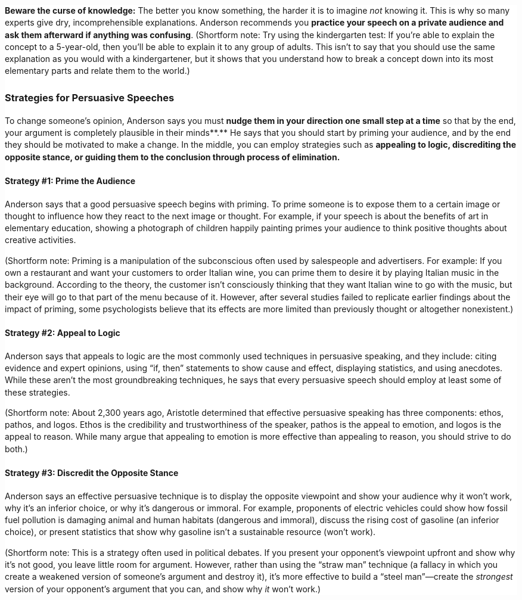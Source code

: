 
**Beware the curse of knowledge:** The better you know something, the harder it is to imagine _not_ knowing it. This is why so many experts give dry, incomprehensible explanations. Anderson recommends you **practice your speech on a private audience and ask them afterward if anything was confusing**. (Shortform note: Try using the kindergarten test: If you’re able to explain the concept to a 5-year-old, then you’ll be able to explain it to any group of adults. This isn’t to say that you should use the same explanation as you would with a kindergartener, but it shows that you understand how to break a concept down into its most elementary parts and relate them to the world.)

### Strategies for Persuasive Speeches

To change someone’s opinion, Anderson says you must **nudge them in your direction one small step at a time** so that by the end, your argument is completely plausible in their minds**.** He says that you should start by priming your audience, and by the end they should be motivated to make a change. In the middle, you can employ strategies such as **appealing to logic, discrediting the opposite stance, or guiding them to the conclusion through process of elimination.**

#### Strategy #1: Prime the Audience

Anderson says that a good persuasive speech begins with priming. To prime someone is to expose them to a certain image or thought to influence how they react to the next image or thought. For example, if your speech is about the benefits of art in elementary education, showing a photograph of children happily painting primes your audience to think positive thoughts about creative activities.

(Shortform note: Priming is a manipulation of the subconscious often used by salespeople and advertisers. For example: If you own a restaurant and want your customers to order Italian wine, you can prime them to desire it by playing Italian music in the background. According to the theory, the customer isn’t consciously thinking that they want Italian wine to go with the music, but their eye will go to that part of the menu because of it. However, after several studies failed to replicate earlier findings about the impact of priming, some psychologists believe that its effects are more limited than previously thought or altogether nonexistent.)

#### Strategy #2: Appeal to Logic

Anderson says that appeals to logic are the most commonly used techniques in persuasive speaking, and they include: citing evidence and expert opinions, using “if, then” statements to show cause and effect, displaying statistics, and using anecdotes. While these aren’t the most groundbreaking techniques, he says that every persuasive speech should employ at least some of these strategies.

(Shortform note: About 2,300 years ago, Aristotle determined that effective persuasive speaking has three components: ethos, pathos, and logos. Ethos is the credibility and trustworthiness of the speaker, pathos is the appeal to emotion, and logos is the appeal to reason. While many argue that appealing to emotion is more effective than appealing to reason, you should strive to do both.)

#### Strategy #3: Discredit the Opposite Stance

Anderson says an effective persuasive technique is to display the opposite viewpoint and show your audience why it won’t work, why it’s an inferior choice, or why it’s dangerous or immoral. For example, proponents of electric vehicles could show how fossil fuel pollution is damaging animal and human habitats (dangerous and immoral), discuss the rising cost of gasoline (an inferior choice), or present statistics that show why gasoline isn’t a sustainable resource (won’t work).

(Shortform note: This is a strategy often used in political debates. If you present your opponent’s viewpoint upfront and show why it’s not good, you leave little room for argument. However, rather than using the “straw man” technique (a fallacy in which you create a weakened version of someone’s argument and destroy it), it’s more effective to build a “steel man”—create the _strongest_ version of your opponent’s argument that you can, and show why _it_ won’t work.)
